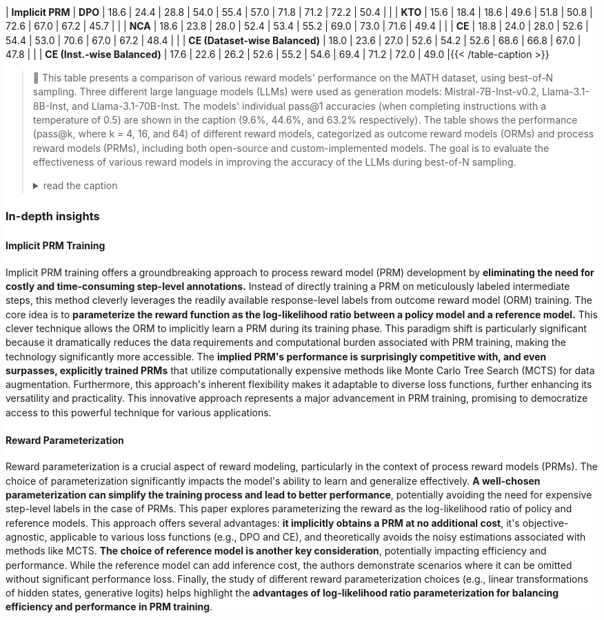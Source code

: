 | **Implicit PRM** | **DPO** | 18.6 | 24.4 | 28.8 | 54.0 | 55.4 | 57.0 | 71.8 | 71.2 | 72.2 | 50.4 |
|  | **KTO** | 15.6 | 18.4 | 18.6 | 49.6 | 51.8 | 50.8 | 72.6 | 67.0 | 67.2 | 45.7 |
|  | **NCA** | 18.6 | 23.8 | 28.0 | 52.4 | 53.4 | 55.2 | 69.0 | 73.0 | 71.6 | 49.4 |
|  | **CE** | 18.8 | 24.0 | 28.0 | 52.6 | 54.4 | 53.0 | 70.6 | 67.0 | 67.2 | 48.4 |
|  | **CE (Dataset-wise Balanced)** | 18.0 | 23.6 | 27.0 | 52.6 | 54.2 | 52.6 | 68.6 | 66.8 | 67.0 | 47.8 |
|  | **CE (Inst.-wise Balanced)** | 17.6 | 22.6 | 26.2 | 52.6 | 55.2 | 54.6 | 69.4 | 71.2 | 72.0 | 49.0 |{{< /table-caption >}}

> 🔼 This table presents a comparison of various reward models' performance on the MATH dataset, using best-of-N sampling.  Three different large language models (LLMs) were used as generation models: Mistral-7B-Inst-v0.2, Llama-3.1-8B-Inst, and Llama-3.1-70B-Inst.  The models' individual pass@1 accuracies (when completing instructions with a temperature of 0.5) are shown in the caption (9.6%, 44.6%, and 63.2% respectively). The table shows the performance (pass@k, where k = 4, 16, and 64) of different reward models, categorized as outcome reward models (ORMs) and process reward models (PRMs), including both open-source and custom-implemented models. The goal is to evaluate the effectiveness of various reward models in improving the accuracy of the LLMs during best-of-N sampling.
> <details><summary>read the caption</summary></details>





### In-depth insights


#### Implicit PRM Training
Implicit PRM training offers a groundbreaking approach to process reward model (PRM) development by **eliminating the need for costly and time-consuming step-level annotations.**  Instead of directly training a PRM on meticulously labeled intermediate steps, this method cleverly leverages the readily available response-level labels from outcome reward model (ORM) training. The core idea is to **parameterize the reward function as the log-likelihood ratio between a policy model and a reference model.** This clever technique allows the ORM to implicitly learn a PRM during its training phase.  This paradigm shift is particularly significant because it dramatically reduces the data requirements and computational burden associated with PRM training, making the technology significantly more accessible.  The **implied PRM's performance is surprisingly competitive with, and even surpasses, explicitly trained PRMs** that utilize computationally expensive methods like Monte Carlo Tree Search (MCTS) for data augmentation.  Furthermore, this approach's inherent flexibility makes it adaptable to diverse loss functions, further enhancing its versatility and practicality. This innovative approach represents a major advancement in PRM training, promising to democratize access to this powerful technique for various applications.

#### Reward Parameterization
Reward parameterization is a crucial aspect of reward modeling, particularly in the context of process reward models (PRMs).  The choice of parameterization significantly impacts the model's ability to learn and generalize effectively.  **A well-chosen parameterization can simplify the training process and lead to better performance**, potentially avoiding the need for expensive step-level labels in the case of PRMs.  This paper explores parameterizing the reward as the log-likelihood ratio of policy and reference models.  This approach offers several advantages: **it implicitly obtains a PRM at no additional cost**, it's objective-agnostic, applicable to various loss functions (e.g., DPO and CE), and theoretically avoids the noisy estimations associated with methods like MCTS.  **The choice of reference model is another key consideration**, potentially impacting efficiency and performance. While the reference model can add inference cost, the authors demonstrate scenarios where it can be omitted without significant performance loss.  Finally, the study of different reward parameterization choices (e.g., linear transformations of hidden states, generative logits) helps highlight the **advantages of log-likelihood ratio parameterization for balancing efficiency and performance in PRM training**.
